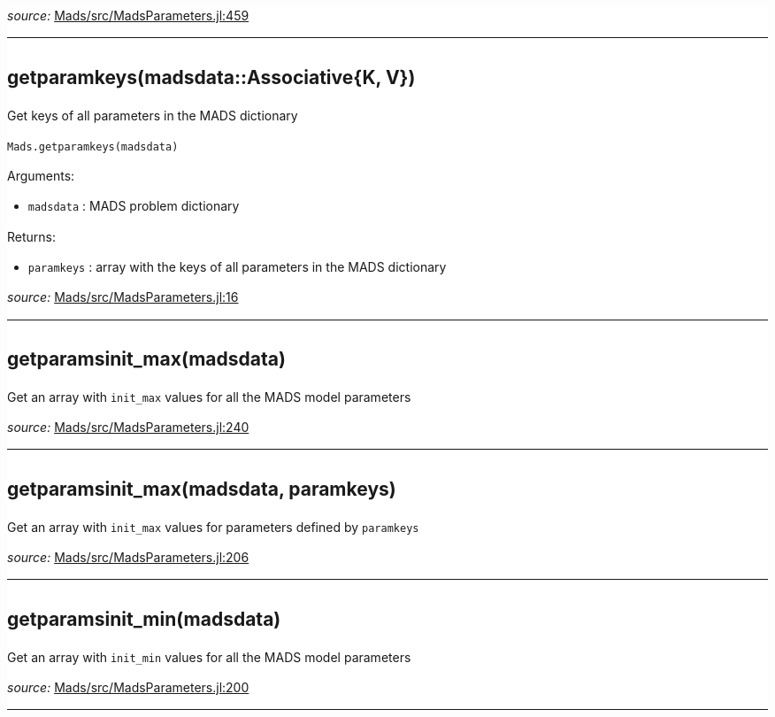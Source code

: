 
*source:*
[Mads/src/MadsParameters.jl:459](https://github.com/madsjulia/Mads.jl/tree/e0d0f14752d120469347c8475f65daecfdb06b00/src/MadsParameters.jl#L459)

---

<a id="method__getparamkeys.1" class="lexicon_definition"></a>
## getparamkeys(madsdata::Associative{K, V})
Get keys of all parameters in the MADS dictionary

`Mads.getparamkeys(madsdata)`

Arguments:

- `madsdata` : MADS problem dictionary

Returns:

- `paramkeys` : array with the keys of all parameters in the MADS dictionary


*source:*
[Mads/src/MadsParameters.jl:16](https://github.com/madsjulia/Mads.jl/tree/e0d0f14752d120469347c8475f65daecfdb06b00/src/MadsParameters.jl#L16)

---

<a id="method__getparamsinit_max.1" class="lexicon_definition"></a>
## getparamsinit_max(madsdata)
Get an array with `init_max` values for all the MADS model parameters

*source:*
[Mads/src/MadsParameters.jl:240](https://github.com/madsjulia/Mads.jl/tree/e0d0f14752d120469347c8475f65daecfdb06b00/src/MadsParameters.jl#L240)

---

<a id="method__getparamsinit_max.2" class="lexicon_definition"></a>
## getparamsinit_max(madsdata,  paramkeys)
Get an array with `init_max` values for parameters defined by `paramkeys`

*source:*
[Mads/src/MadsParameters.jl:206](https://github.com/madsjulia/Mads.jl/tree/e0d0f14752d120469347c8475f65daecfdb06b00/src/MadsParameters.jl#L206)

---

<a id="method__getparamsinit_min.1" class="lexicon_definition"></a>
## getparamsinit_min(madsdata)
Get an array with `init_min` values for all the MADS model parameters

*source:*
[Mads/src/MadsParameters.jl:200](https://github.com/madsjulia/Mads.jl/tree/e0d0f14752d120469347c8475f65daecfdb06b00/src/MadsParameters.jl#L200)

---